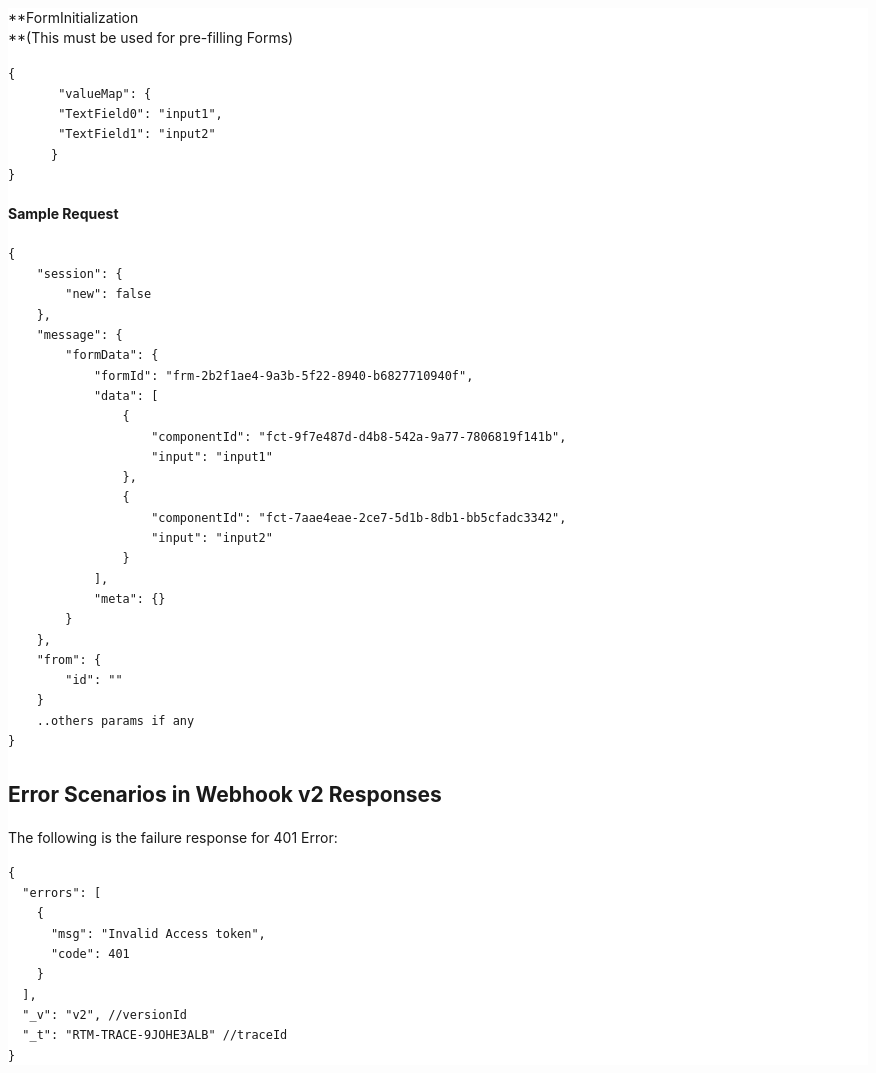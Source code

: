 
**FormInitialization \
**(This must be used for pre-filling Forms)


```
{
       "valueMap": {
       "TextField0": "input1",
       "TextField1": "input2"
      }
}
```



#### Sample Request


```
{
    "session": {
        "new": false
    },
    "message": {
        "formData": {
            "formId": "frm-2b2f1ae4-9a3b-5f22-8940-b6827710940f",
            "data": [
                {
                    "componentId": "fct-9f7e487d-d4b8-542a-9a77-7806819f141b",
                    "input": "input1"
                },
                {
                    "componentId": "fct-7aae4eae-2ce7-5d1b-8db1-bb5cfadc3342",
                    "input": "input2"
                }
            ],
            "meta": {}
        }
    },
    "from": {
        "id": ""
    }
    ..others params if any
}
```



## Error Scenarios in Webhook v2 Responses

The following is the failure response for 401 Error:


```
{
  "errors": [
    {
      "msg": "Invalid Access token",
      "code": 401
    }
  ],
  "_v": "v2", //versionId
  "_t": "RTM-TRACE-9JOHE3ALB" //traceId
}
```
